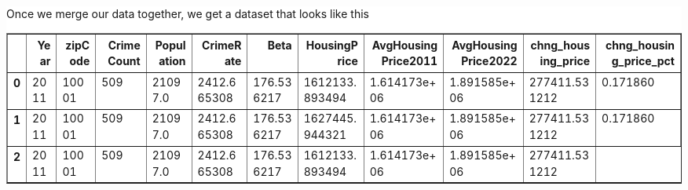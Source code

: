 






Once we merge our data together, we get a dataset that looks like this 
<div>
<table border="1" class="dataframe">
  <thead>
    <tr style="text-align: right;">
      <th></th>
      <th>Year</th>
      <th>zipCode</th>
      <th>CrimeCount</th>
      <th>Population</th>
      <th>CrimeRate</th>
      <th>Beta</th>
      <th>HousingPrice</th>
      <th>AvgHousingPrice2011</th>
      <th>AvgHousingPrice2022</th>
      <th>chng_housing_price</th>
      <th>chng_housing_price_pct</th>
    </tr>
  </thead>
  <tbody>
    <tr>
      <th>0</th>
      <td>2011</td>
      <td>10001</td>
      <td>509</td>
      <td>21097.0</td>
      <td>2412.665308</td>
      <td>176.536217</td>
      <td>1612133.893494</td>
      <td>1.614173e+06</td>
      <td>1.891585e+06</td>
      <td>277411.531212</td>
      <td>0.171860</td>
    </tr>
    <tr>
      <th>1</th>
      <td>2011</td>
      <td>10001</td>
      <td>509</td>
      <td>21097.0</td>
      <td>2412.665308</td>
      <td>176.536217</td>
      <td>1627445.944321</td>
      <td>1.614173e+06</td>
      <td>1.891585e+06</td>
      <td>277411.531212</td>
      <td>0.171860</td>
    </tr>
    <tr>
      <th>2</th>
      <td>2011</td>
      <td>10001</td>
      <td>509</td>
      <td>21097.0</td>
      <td>2412.665308</td>
      <td>176.536217</td>
      <td>1612133.893494</td>
      <td>1.614173e+06</td>
      <td>1.891585e+06</td>
      <td>277411.531212</td>